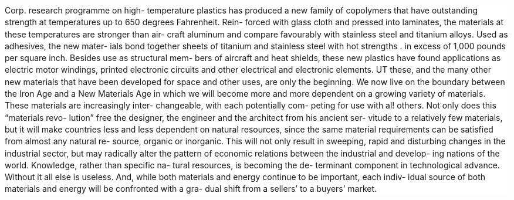 Corp. research programme on high- 
temperature plastics has produced a 
new family of copolymers that have 
outstanding strength at temperatures 
up to 650 degrees Fahrenheit. Rein- 
forced with glass cloth and pressed 
into laminates, the materials at these 
temperatures are stronger than air- 
craft aluminum and compare favourably 
with stainless steel and titanium alloys. 
Used as adhesives, the new mater- 
ials bond together sheets of titanium 
and stainless steel with hot strengths . 
in excess of 1,000 pounds per square 
inch. Besides use as structural mem- 
bers of aircraft and heat shields, these 
new plastics have found applications 
as electric motor windings, printed 
electronic circuits and other electrical 
and electronic elements. 
   UT these, and the many 
other new materials that have been 
developed for space and other uses, 
are only the beginning. We now live 
on the boundary between the Iron Age 
and a New Materials Age in which we 
will become more and more dependent 
on a growing variety of materials. 
These materials are increasingly inter- 
changeable, with each potentially com- 
peting for use with al! others. 
Not only does this “materials revo- 
lution” free the designer, the engineer 
and the architect from his ancient ser- 
vitude to a relatively few materials, 
but it will make countries less and less 
dependent on natural resources, since 
the same material requirements can be 
satisfied from almost any natural re- 
source, organic or inorganic. 
This will not only result in sweeping, 
rapid and disturbing changes in the 
industrial sector, but may radically 
alter the pattern of economic relations 
between the industrial and develop- 
ing nations of the world. 
Knowledge, rather than specific na- 
tural resources, is becoming the de- 
terminant component in technological 
advance. Without it all else is useless. 
And, while both materials and energy 
continue to be important, each indiv- 
idual source of both materials and 
energy will be confronted with a gra- 
dual shift from a sellers’ to a buyers’ 
market.
